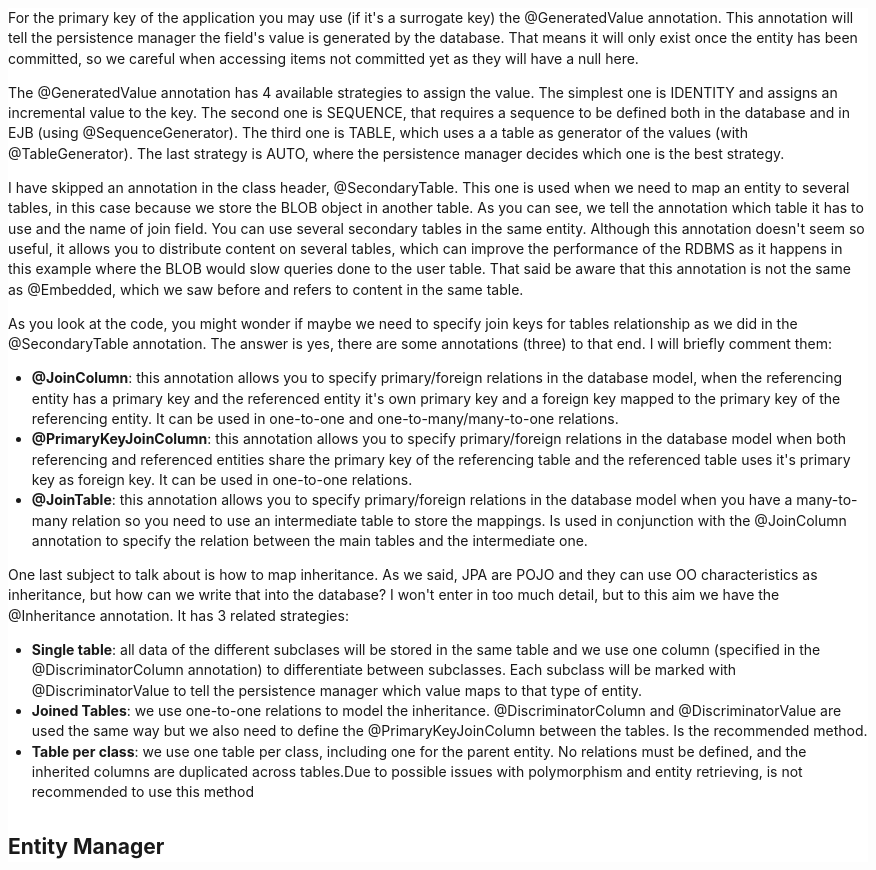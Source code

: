 For the primary key of the application you may use (if it's a surrogate key) the @GeneratedValue annotation. This annotation will tell the persistence manager the field's value is generated by the database. That means it will only exist once the entity has been committed, so we careful when accessing items not committed yet as they will have a null here.

The @GeneratedValue annotation has 4 available strategies to assign the value. The simplest one is IDENTITY and assigns an incremental value to the key. The second one is SEQUENCE, that requires a sequence to be defined both in the database and in EJB (using @SequenceGenerator). The third one is TABLE, which uses a a table as generator of the values (with @TableGenerator). The last strategy is AUTO, where the persistence manager decides which one is the best strategy.

I have skipped an annotation in the class header, @SecondaryTable. This one is used when we need to map an entity to several tables, in this case because we store the BLOB object in another table. As you can see, we tell the annotation which table it has to use and the name of join field. You can use several secondary tables in the same entity. Although this annotation doesn't seem so useful, it allows you to distribute content on several tables, which can improve the performance of the RDBMS as it happens in this example where the BLOB would slow queries done to the user table. That said be aware that this annotation is not the same as @Embedded, which we saw before and refers to content in the same table.

As you look at the code, you might wonder if maybe we need to specify join keys for tables relationship as we did in the @SecondaryTable annotation. The answer is yes, there are some annotations (three) to that end. I will briefly comment them:

+ **@JoinColumn**: this annotation allows you to specify primary/foreign relations in the database model, when the referencing entity has a primary key and the referenced entity it's own primary key and a foreign key mapped to the primary key of the referencing entity. It can be used in one-to-one and one-to-many/many-to-one relations.
+ **@PrimaryKeyJoinColumn**: this annotation allows you to specify primary/foreign relations in the database model when both referencing and referenced entities share the primary key of the referencing table and the referenced table uses it's primary key as foreign key. It can be used in one-to-one relations.
+ **@JoinTable**: this annotation allows you to specify primary/foreign relations in the database model when you have a many-to-many relation so you need to use an intermediate table to store the mappings. Is used in conjunction with the @JoinColumn annotation to specify the relation between the main tables and the intermediate one.

One last subject to talk about is how to map inheritance. As we said, JPA are POJO and they can use OO characteristics as inheritance, but how can we write that into the database? I won't enter in too much detail, but to this aim we have the @Inheritance annotation. It has 3 related strategies:

+ **Single table**: all data of the different subclases will be stored in the same table and we use one column (specified in the @DiscriminatorColumn annotation) to differentiate between subclasses. Each subclass will be marked with @DiscriminatorValue to tell the persistence manager which value maps to that type of entity.
+ **Joined Tables**: we use one-to-one relations to model the inheritance. @DiscriminatorColumn and @DiscriminatorValue are used the same way but we also need to define the @PrimaryKeyJoinColumn between the tables. Is the recommended method.
+ **Table per class**: we use one table per class, including one for the parent entity. No relations must be defined, and the inherited columns are duplicated across tables.Due to possible issues with polymorphism and entity retrieving, is not recommended to use this method

## Entity Manager
